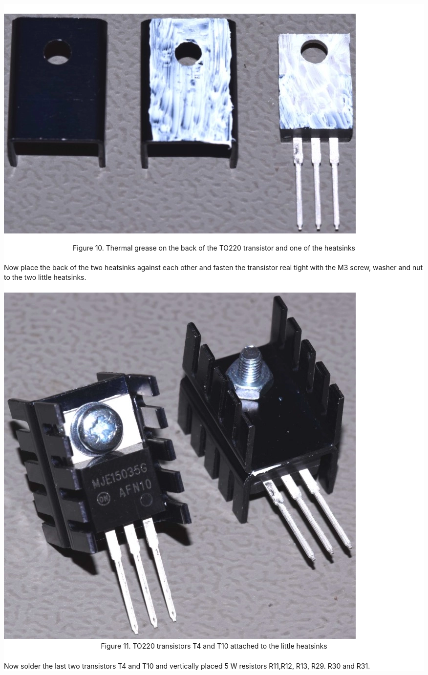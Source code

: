 &nbsp;<br> <img alt="TO220+2x_FK231SA220+thermal grease.webp" src="readme-pics/20230208101301_10-TO220-2x-FK231SA220-thermal-grease.webp" width=""></div> <div style="text-align: center;">Figure 10. Thermal grease on the back of the TO220 transistor and one of the heatsinks</div> <div><br>
Now place the back of the two heatsinks against each other and fasten the transistor real tight with the M3 screw, washer and nut to the two little heatsinks.<br> <br> <img alt="TO220+2x_FK231SA220 finished.webp" src="readme-pics/20230208101023_10-TO220-2x-FK231SA220-finished.webp" width=""></div> <div style="text-align: center;">Figure 11. TO220 transistors T4 and T10 attached to the little heatsinks</div> <div><br>
Now solder the last two transistors T4 and T10 and vertically placed 5 W resistors R11,R12, R13, R29. R30 and R31.<br>